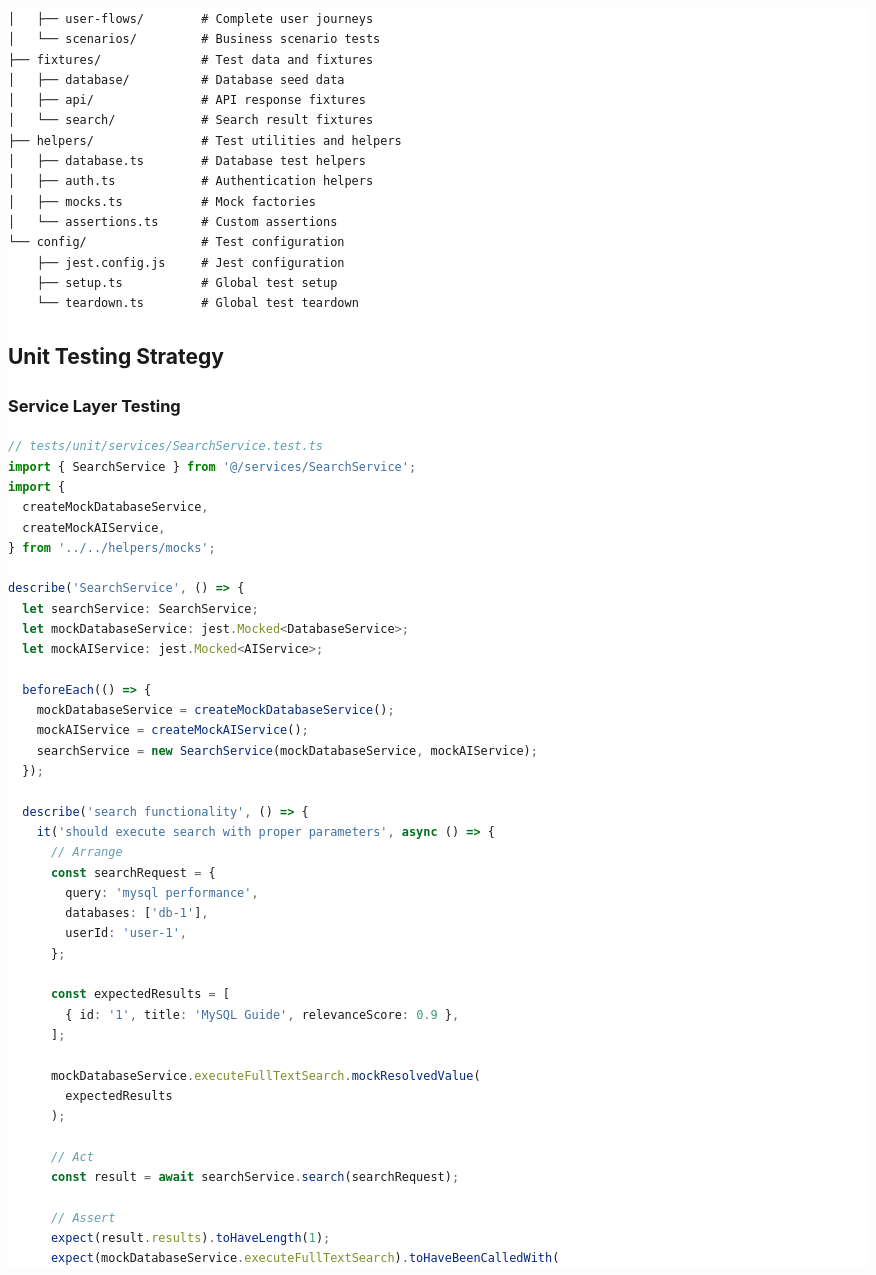 ```
│   ├── user-flows/        # Complete user journeys
│   └── scenarios/         # Business scenario tests
├── fixtures/              # Test data and fixtures
│   ├── database/          # Database seed data
│   ├── api/               # API response fixtures
│   └── search/            # Search result fixtures
├── helpers/               # Test utilities and helpers
│   ├── database.ts        # Database test helpers
│   ├── auth.ts            # Authentication helpers
│   ├── mocks.ts           # Mock factories
│   └── assertions.ts      # Custom assertions
└── config/                # Test configuration
    ├── jest.config.js     # Jest configuration
    ├── setup.ts           # Global test setup
    └── teardown.ts        # Global test teardown
```

## Unit Testing Strategy

### Service Layer Testing

```typescript
// tests/unit/services/SearchService.test.ts
import { SearchService } from '@/services/SearchService';
import {
  createMockDatabaseService,
  createMockAIService,
} from '../../helpers/mocks';

describe('SearchService', () => {
  let searchService: SearchService;
  let mockDatabaseService: jest.Mocked<DatabaseService>;
  let mockAIService: jest.Mocked<AIService>;

  beforeEach(() => {
    mockDatabaseService = createMockDatabaseService();
    mockAIService = createMockAIService();
    searchService = new SearchService(mockDatabaseService, mockAIService);
  });

  describe('search functionality', () => {
    it('should execute search with proper parameters', async () => {
      // Arrange
      const searchRequest = {
        query: 'mysql performance',
        databases: ['db-1'],
        userId: 'user-1',
      };

      const expectedResults = [
        { id: '1', title: 'MySQL Guide', relevanceScore: 0.9 },
      ];

      mockDatabaseService.executeFullTextSearch.mockResolvedValue(
        expectedResults
      );

      // Act
      const result = await searchService.search(searchRequest);

      // Assert
      expect(result.results).toHaveLength(1);
      expect(mockDatabaseService.executeFullTextSearch).toHaveBeenCalledWith(
```